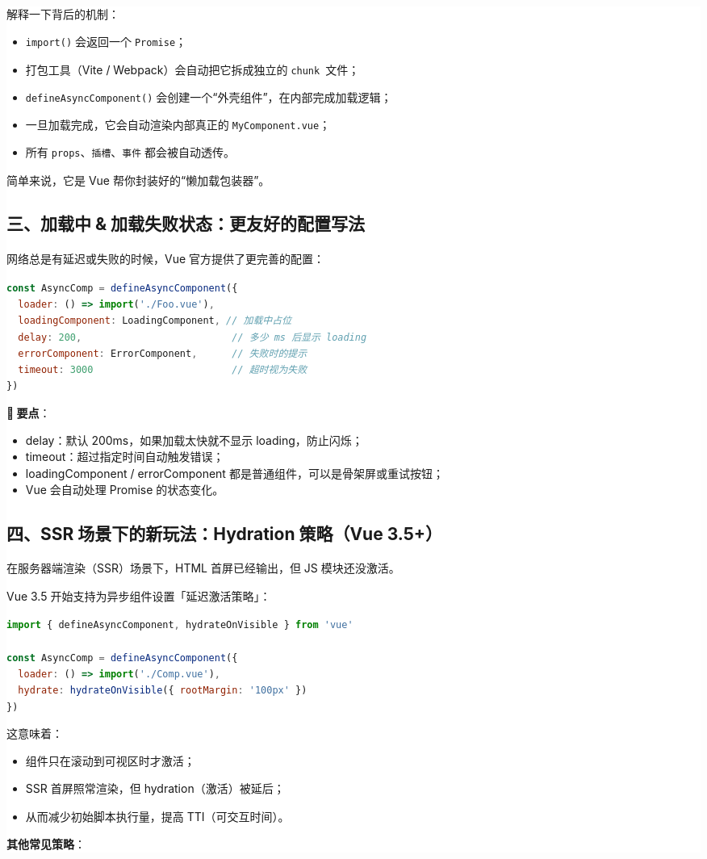 解释一下背后的机制：

- `import()` 会返回一个 `Promise`；

- 打包工具（Vite / Webpack）会自动把它拆成独立的 `chunk `文件；

- `defineAsyncComponent()` 会创建一个“外壳组件”，在内部完成加载逻辑；

- 一旦加载完成，它会自动渲染内部真正的 `MyComponent.vue`；

- 所有 `props`、`插槽`、`事件` 都会被自动透传。

简单来说，它是 Vue 帮你封装好的“懒加载包装器”。

## 三、加载中 & 加载失败状态：更友好的配置写法 ##

网络总是有延迟或失败的时候，Vue 官方提供了更完善的配置：

```js
const AsyncComp = defineAsyncComponent({
  loader: () => import('./Foo.vue'),
  loadingComponent: LoadingComponent, // 加载中占位
  delay: 200,                          // 多少 ms 后显示 loading
  errorComponent: ErrorComponent,      // 失败时的提示
  timeout: 3000                        // 超时视为失败
})
```

**🧠 要点**：

- delay：默认 200ms，如果加载太快就不显示 loading，防止闪烁；
- timeout：超过指定时间自动触发错误；
- loadingComponent / errorComponent 都是普通组件，可以是骨架屏或重试按钮；
- Vue 会自动处理 Promise 的状态变化。

## 四、SSR 场景下的新玩法：Hydration 策略（Vue 3.5+） ##

在服务器端渲染（SSR）场景下，HTML 首屏已经输出，但 JS 模块还没激活。

Vue 3.5 开始支持为异步组件设置「延迟激活策略」：

```js
import { defineAsyncComponent, hydrateOnVisible } from 'vue'

const AsyncComp = defineAsyncComponent({
  loader: () => import('./Comp.vue'),
  hydrate: hydrateOnVisible({ rootMargin: '100px' })
})
```

这意味着：

- 组件只在滚动到可视区时才激活；

- SSR 首屏照常渲染，但 hydration（激活）被延后；

- 从而减少初始脚本执行量，提高 TTI（可交互时间）。

**其他常见策略**：
